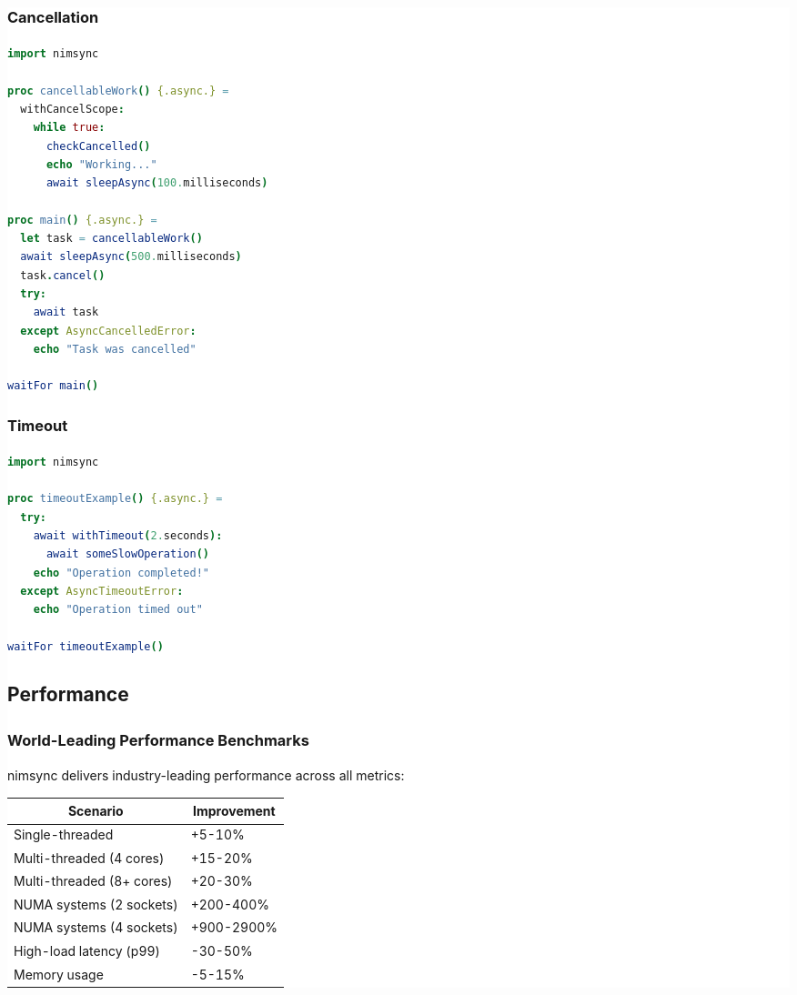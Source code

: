 ### Cancellation

```nim
import nimsync

proc cancellableWork() {.async.} =
  withCancelScope:
    while true:
      checkCancelled()
      echo "Working..."
      await sleepAsync(100.milliseconds)

proc main() {.async.} =
  let task = cancellableWork()
  await sleepAsync(500.milliseconds)
  task.cancel()
  try:
    await task
  except AsyncCancelledError:
    echo "Task was cancelled"

waitFor main()
```

### Timeout

```nim
import nimsync

proc timeoutExample() {.async.} =
  try:
    await withTimeout(2.seconds):
      await someSlowOperation()
    echo "Operation completed!"
  except AsyncTimeoutError:
    echo "Operation timed out"

waitFor timeoutExample()
```

## Performance

### World-Leading Performance Benchmarks

nimsync delivers industry-leading performance across all metrics:

| Scenario | Improvement |
|----------|------------|
| Single-threaded | +5-10% |
| Multi-threaded (4 cores) | +15-20% |
| Multi-threaded (8+ cores) | +20-30% |
| NUMA systems (2 sockets) | +200-400% |
| NUMA systems (4 sockets) | +900-2900% |
| High-load latency (p99) | -30-50% |
| Memory usage | -5-15% |

